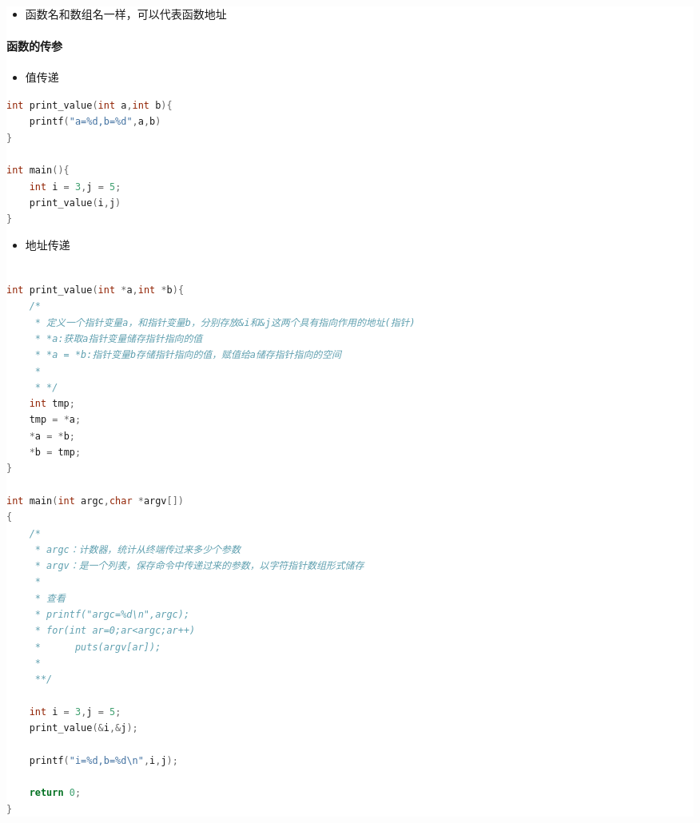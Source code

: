-   函数名和数组名一样，可以代表函数地址
#### 函数的传参

-   值传递

```c
int print_value(int a,int b){
    printf("a=%d,b=%d",a,b)
}

int main(){
    int i = 3,j = 5;
    print_value(i,j)
}
```

-   地址传递

```c

int print_value(int *a,int *b){
    /*
     * 定义一个指针变量a，和指针变量b，分别存放&i和&j这两个具有指向作用的地址(指针)
     * *a:获取a指针变量储存指针指向的值
     * *a = *b:指针变量b存储指针指向的值，赋值给a储存指针指向的空间
     *
     * */
    int tmp;
    tmp = *a;
    *a = *b;
    *b = tmp;
}

int main(int argc,char *argv[])
{
    /*
     * argc：计数器，统计从终端传过来多少个参数
     * argv：是一个列表，保存命令中传递过来的参数，以字符指针数组形式储存
     *
     * 查看
     * printf("argc=%d\n",argc);
     * for(int ar=0;ar<argc;ar++)
     *      puts(argv[ar]);
     *
     **/

    int i = 3,j = 5;
    print_value(&i,&j);

    printf("i=%d,b=%d\n",i,j);

	return 0;
}
```

